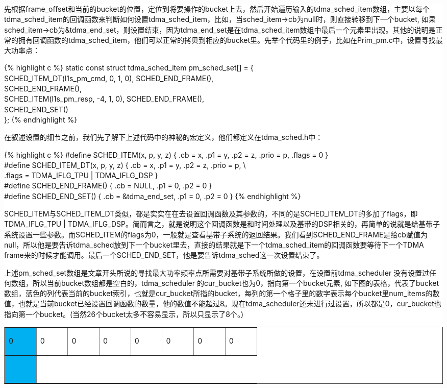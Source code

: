先根据frame_offset和当前的bucket的位置，定位到将要操作的bucket上去，然后开始遍历输入的tdma_sched_item数组，主要以每个tdma_sched_item的回调函数来判断如何设置tdma_sched_item，比如，当sched_item->cb为null时，则直接转移到下一个bucket, 如果sched_item->cb为&tdma_end_set，则设置结束，因为tdma_end_set是在tdma_sched_item数组中最后一个元素里出现。其他的说明是正常的拥有回调函数的tdma_sched_item，他们可以正常的拷贝到相应的bucket里。先举个代码里的例子，比如在Prim_pm.c中，设置寻找最大功率点：

{% highlight c %}
    static const struct tdma_sched_item pm_sched_set[] = {  
        SCHED_ITEM_DT(l1s_pm_cmd, 0, 1, 0), SCHED_END_FRAME(),  
                         SCHED_END_FRAME(),               
        SCHED_ITEM(l1s_pm_resp, -4, 1, 0),  SCHED_END_FRAME(),   
        SCHED_END_SET()  
    };
{% endhighlight %}

在叙述设置的细节之前，我们先了解下上述代码中的神秘的宏定义，他们都定义在tdma_sched.h中：

{% highlight c %}
    #define SCHED_ITEM(x, p, y, z)      { .cb = x, .p1 = y, .p2 = z, .prio = p, .flags = 0 }  
    #define SCHED_ITEM_DT(x, p, y, z)   { .cb = x, .p1 = y, .p2 = z, .prio = p, \  
                      .flags = TDMA_IFLG_TPU | TDMA_IFLG_DSP }  
    #define SCHED_END_FRAME()       { .cb = NULL, .p1 = 0, .p2 = 0 }  
    #define SCHED_END_SET()         { .cb = &tdma_end_set, .p1 = 0, .p2 = 0 }
{% endhighlight %}

SCHED_ITEM与SCHED_ITEM_DT类似，都是实实在在去设置回调函数及其参数的，不同的是SCHED_ITEM_DT的多加了flags，即TDMA_IFLG_TPU | TDMA_IFLG_DSP。简而言之，就是说明这个回调函数是和时间处理以及基带的DSP相关的，再简单的说就是给基带子系统设置一些参数。而SCHED_ITEM的flags为0，一般就是查看基带子系统的返回结果。我们看到SCHED_END_FRAME是给cb赋值为null，所以他是要告诉tdma_sched放到下一个bucket里去，直接的结果就是下一个tdma_sched_item的回调函数要等待下一个TDMA frame来的时候才能调用。最后一个SCHED_END_SET，他是要告诉tdma_sched这一次设置结束了。

上述pm_sched_set数组是文章开头所说的寻找最大功率频率点所需要对基带子系统所做的设置，在设置前tdma_scheduler 没有设置过任何数组，所以当前bucket数组都是空白的，tdma_scheduler 的cur_bucket也为0，指向第一个bucket元素, 如下图的表格，代表了bucket数组，蓝色的列代表当前的bucket索引，也就是cur_bucket所指的bucket，每列的第一个格子里的数字表示每个bucket里num_items的数值，也就是当前bucket已经设置回调函数的数量，他的数值不能超过8。现在tdma_scheduler还未进行过设置，所以都是0，cur_bucket也指向第一个bucket。(当然26个bucket太多不容易显示，所以只显示了8个。)

<table border="1" cellspacing="0" cellpadding="0">
<tbody>
<tr>
<td valign="top" style="background:#00B0F0">
<p>0 &nbsp; &nbsp; &nbsp; &nbsp; &nbsp;</p>
</td>
<td valign="top">
<p>0 &nbsp; &nbsp; &nbsp; &nbsp; &nbsp;</p>
</td>
<td valign="top">
<p>0 &nbsp; &nbsp; &nbsp; &nbsp; &nbsp;</p>
</td>
<td valign="top">
<p>0 &nbsp; &nbsp; &nbsp; &nbsp; &nbsp;</p>
</td>
<td valign="top">
<p>0 &nbsp; &nbsp; &nbsp; &nbsp; &nbsp;</p>
</td>
<td valign="top">
<p>0 &nbsp; &nbsp; &nbsp; &nbsp; &nbsp;</p>
</td>
<td valign="top">
<p>0 &nbsp; &nbsp; &nbsp; &nbsp; &nbsp;</p>
</td>
<td valign="top">
<p>0 &nbsp; &nbsp; &nbsp; &nbsp; &nbsp;</p>
</td>
</tr>
<tr>
<td valign="top" style="background:#00B0F0">
<p>&nbsp;</p>
</td>